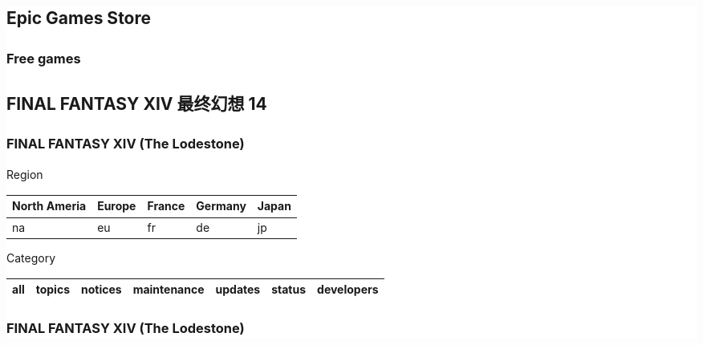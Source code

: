 ## Epic Games Store <Site url="store.epicgames.com"/>

### Free games <Site url="store.epicgames.com" size="sm" />

<Route namespace="epicgames" :data='{"path":"/freegames/:locale?/:country?","categories":["game"],"example":"/epicgames/freegames","parameters":{"locale":"Locale, en_US by default","country":"Country, US by default"},"features":{"requireConfig":false,"requirePuppeteer":false,"antiCrawler":false,"supportBT":false,"supportPodcast":false,"supportScihub":false},"radar":[{"source":["store.epicgames.com/:locale/free-games"],"target":"/freegames/:locale"}],"name":"Free games","maintainers":["DIYgod","NeverBehave","Zyx-A","junfengP","nczitzk","KotaHv"],"location":"index.ts"}' :test='{"code":1,"message":"Test timed out in 10000ms.\nIf this is a long-running test, pass a timeout value as the last argument or configure it globally with \"testTimeout\"."}' />

## FINAL FANTASY XIV 最终幻想 14 <Site url="eu.finalfantasyxiv.com"/>

### FINAL FANTASY XIV (The Lodestone) <Site url="eu.finalfantasyxiv.com" size="sm" />

<Route namespace="ff14" :data='{"path":["/global/:lang/:type?","/ff14_global/:lang/:type?"],"categories":["game"],"example":"/ff14/global/na/all","parameters":{"lang":"Region","type":"Category, `all` by default"},"features":{"requireConfig":false,"requirePuppeteer":false,"antiCrawler":false,"supportBT":false,"supportPodcast":false,"supportScihub":false},"name":"FINAL FANTASY XIV (The Lodestone)","maintainers":["chengyuhui"],"description":"Region\n\n  | North Ameria | Europe | France | Germany | Japan |\n  | ------------ | ------ | ------ | ------- | ----- |\n  | na           | eu     | fr     | de      | jp    |\n\n  Category\n\n  | all | topics | notices | maintenance | updates | status | developers |\n  | --- | ------ | ------- | ----------- | ------- | ------ | ---------- |","location":"ff14-global.ts"}' :test='{"code":1,"message":"Test timed out in 10000ms.\nIf this is a long-running test, pass a timeout value as the last argument or configure it globally with \"testTimeout\"."}' />

Region

  | North Ameria | Europe | France | Germany | Japan |
  | ------------ | ------ | ------ | ------- | ----- |
  | na           | eu     | fr     | de      | jp    |

  Category

  | all | topics | notices | maintenance | updates | status | developers |
  | --- | ------ | ------- | ----------- | ------- | ------ | ---------- |

### FINAL FANTASY XIV (The Lodestone) <Site url="eu.finalfantasyxiv.com" size="sm" />

<Route namespace="ff14" :data='{"path":["/global/:lang/:type?","/ff14_global/:lang/:type?"],"categories":["game"],"example":"/ff14/global/na/all","parameters":{"lang":"Region","type":"Category, `all` by default"},"features":{"requireConfig":false,"requirePuppeteer":false,"antiCrawler":false,"supportBT":false,"supportPodcast":false,"supportScihub":false},"name":"FINAL FANTASY XIV (The Lodestone)","maintainers":["chengyuhui"],"description":"Region\n\n  | North Ameria | Europe | France | Germany | Japan |\n  | ------------ | ------ | ------ | ------- | ----- |\n  | na           | eu     | fr     | de      | jp    |\n\n  Category\n\n  | all | topics | notices | maintenance | updates | status | developers |\n  | --- | ------ | ------- | ----------- | ------- | ------ | ---------- |","location":"ff14-global.ts"}' :test='{"code":1,"message":"expected 503 to be 200 // Object.is equality"}' />

